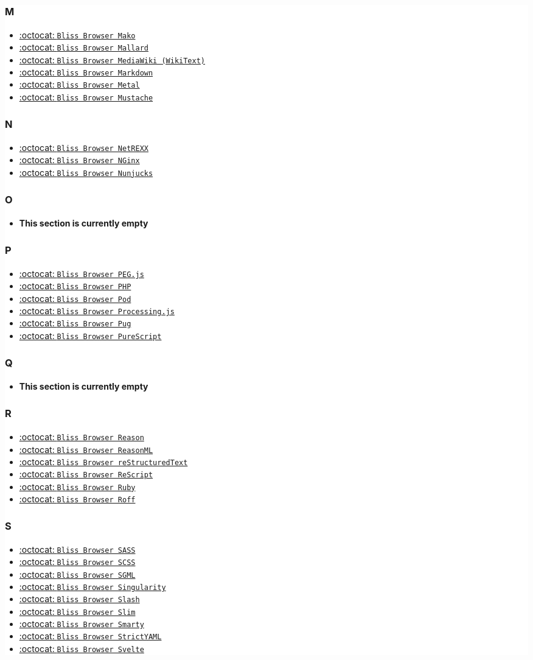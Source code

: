 ### M

- [:octocat: `Bliss Browser Mako`](https://github.com/seanpm2001/Bliss_Browser_Mako/)
- [:octocat: `Bliss Browser Mallard`](https://github.com/seanpm2001/Bliss_Browser_Mallard/)
- [:octocat: `Bliss Browser MediaWiki (WikiText)`](https://github.com/seanpm2001/Bliss_Browser_MediaWiki/)
- [:octocat: `Bliss Browser Markdown`](https://github.com/seanpm2001/Bliss_Browser_Markdown/)
- [:octocat: `Bliss Browser Metal`](https://github.com/seanpm2001/Bliss_Browser_Metal/)
- [:octocat: `Bliss Browser Mustache`](https://github.com/seanpm2001/Bliss_Browser_Mustache/)

### N

- [:octocat: `Bliss Browser NetREXX`](https://github.com/seanpm2001/Bliss_Browser_NetREXX/)
- [:octocat: `Bliss Browser NGinx`](https://github.com/seanpm2001/Bliss_Browser_NGinx/)
- [:octocat: `Bliss Browser Nunjucks`](https://github.com/seanpm2001/Bliss_Browser_Nunjucks/)

### O

- **This section is currently empty**

### P



- [:octocat: `Bliss Browser PEG.js`](https://github.com/seanpm2001/Bliss_Browser_Peg.js/)
- [:octocat: `Bliss Browser PHP`](https://github.com/seanpm2001/Bliss_Browser_PHP/)
- [:octocat: `Bliss Browser Pod`](https://github.com/seanpm2001/Bliss_Browser_Pod/)
- [:octocat: `Bliss Browser Processing.js`](https://github.com/seanpm2001/Bliss_Browser_Processing.js/)
- [:octocat: `Bliss Browser Pug`](https://github.com/seanpm2001/Bliss_Browser_Pug/)
- [:octocat: `Bliss Browser PureScript`](https://github.com/seanpm2001/Bliss_Browser_PureScript/)

### Q

- **This section is currently empty**

### R

- [:octocat: `Bliss Browser Reason`](https://github.com/seanpm2001/Bliss_Browser_Reason/)
- [:octocat: `Bliss Browser ReasonML`](https://github.com/seanpm2001/Bliss_Browser_ReasonML/)
- [:octocat: `Bliss Browser reStructuredText`](https://github.com/seanpm2001/Bliss_Browser_reStructuredText/)
- [:octocat: `Bliss Browser ReScript`](https://github.com/seanpm2001/Bliss_Browser_ReScript/)
- [:octocat: `Bliss Browser Ruby`](https://github.com/seanpm2001/Bliss_Browser_Ruby/)
- [:octocat: `Bliss Browser Roff`](https://github.com/seanpm2001/Bliss_Browser_Roff/)

### S

- [:octocat: `Bliss Browser SASS`](https://github.com/seanpm2001/Bliss_Browser_SASS/)
- [:octocat: `Bliss Browser SCSS`](https://github.com/seanpm2001/Bliss_Browser_SCSS/)
- [:octocat: `Bliss Browser SGML`](https://github.com/seanpm2001/Bliss_Browser_SGML/)
- [:octocat: `Bliss Browser Singularity`](https://github.com/seanpm2001/Bliss_Browser_Singularity/)
- [:octocat: `Bliss Browser Slash`](https://github.com/seanpm2001/Bliss_Browser_Slash/)
- [:octocat: `Bliss Browser Slim`](https://github.com/seanpm2001/Bliss_Browser_Slim/)
- [:octocat: `Bliss Browser Smarty`](https://github.com/seanpm2001/Bliss_Browser_Smarty/)
- [:octocat: `Bliss Browser StrictYAML`](https://github.com/seanpm2001/Bliss_Browser_StrictYAML/)
- [:octocat: `Bliss Browser Svelte`](https://github.com/seanpm2001/Bliss_Browser_Svelte/)
